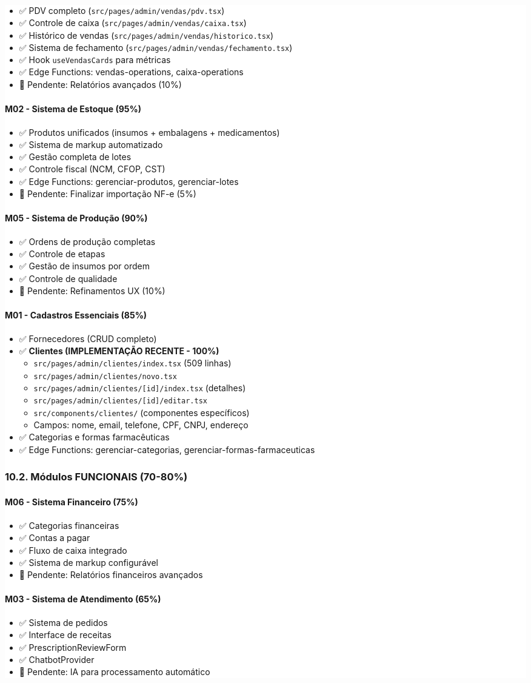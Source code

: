 - ✅ PDV completo (`src/pages/admin/vendas/pdv.tsx`)
- ✅ Controle de caixa (`src/pages/admin/vendas/caixa.tsx`)
- ✅ Histórico de vendas (`src/pages/admin/vendas/historico.tsx`)
- ✅ Sistema de fechamento (`src/pages/admin/vendas/fechamento.tsx`)
- ✅ Hook `useVendasCards` para métricas
- ✅ Edge Functions: vendas-operations, caixa-operations
- 🔄 Pendente: Relatórios avançados (10%)

#### M02 - Sistema de Estoque (95%)

- ✅ Produtos unificados (insumos + embalagens + medicamentos)
- ✅ Sistema de markup automatizado
- ✅ Gestão completa de lotes
- ✅ Controle fiscal (NCM, CFOP, CST)
- ✅ Edge Functions: gerenciar-produtos, gerenciar-lotes
- 🔄 Pendente: Finalizar importação NF-e (5%)

#### M05 - Sistema de Produção (90%)

- ✅ Ordens de produção completas
- ✅ Controle de etapas
- ✅ Gestão de insumos por ordem
- ✅ Controle de qualidade
- 🔄 Pendente: Refinamentos UX (10%)

#### M01 - Cadastros Essenciais (85%)

- ✅ Fornecedores (CRUD completo)
- ✅ **Clientes (IMPLEMENTAÇÃO RECENTE - 100%)**
  - `src/pages/admin/clientes/index.tsx` (509 linhas)
  - `src/pages/admin/clientes/novo.tsx`
  - `src/pages/admin/clientes/[id]/index.tsx` (detalhes)
  - `src/pages/admin/clientes/[id]/editar.tsx`
  - `src/components/clientes/` (componentes específicos)
  - Campos: nome, email, telefone, CPF, CNPJ, endereço
- ✅ Categorias e formas farmacêuticas
- ✅ Edge Functions: gerenciar-categorias, gerenciar-formas-farmaceuticas

### 10.2. Módulos FUNCIONAIS (70-80%)

#### M06 - Sistema Financeiro (75%)

- ✅ Categorias financeiras
- ✅ Contas a pagar
- ✅ Fluxo de caixa integrado
- ✅ Sistema de markup configurável
- 🔄 Pendente: Relatórios financeiros avançados

#### M03 - Sistema de Atendimento (65%)

- ✅ Sistema de pedidos
- ✅ Interface de receitas
- ✅ PrescriptionReviewForm
- ✅ ChatbotProvider
- 🔄 Pendente: IA para processamento automático
